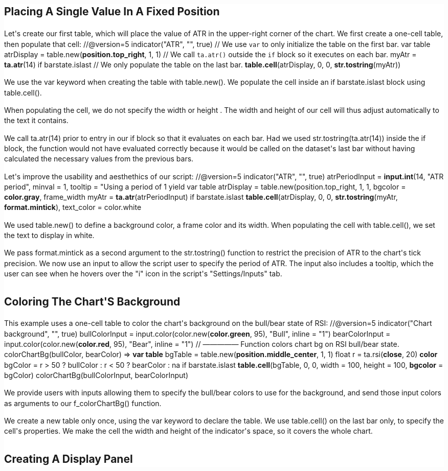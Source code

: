 ## Placing A Single Value In A Fixed Position

Let's create our first table, which will place the value of ATR in the upper-right corner of the chart. We first create a one-cell table, then populate that cell:
//@version=5 indicator("ATR", "", true) // We use `var` to only initialize the table on the first bar. var table atrDisplay = table.new(**position.top_right**, 1, 1) // We call `ta.atr()` outside the `if` block so it executes on each bar. myAtr = **ta.atr**(14) if barstate.islast // We only populate the table on the last bar. **table.cell**(atrDisplay, 0, 0, **str.tostring**(myAtr))

We use the var keyword when creating the table with table.new(). We populate the cell inside an if barstate.islast block using table.cell().

When populating the cell, we do not specify the width  or height . The width and height of our cell will thus adjust automatically to the text it contains.

We call ta.atr(14)  prior to entry in our if block so that it evaluates on each bar. Had we used str.tostring(ta.atr(14))  inside the if block, the function would not have evaluated correctly because it would be called on the dataset's last bar without having calculated the necessary values from the previous bars.

Let's improve the usability and aesthethics of our script:
//@version=5 indicator("ATR", "", true) atrPeriodInput = **input.int**(14,  "ATR period", minval = 1, tooltip = "Using a period of 1 yield var table atrDisplay = table.new(position.top_right, 1, 1, bgcolor = **color.gray**, frame_width myAtr = **ta.atr**(atrPeriodInput) if barstate.islast **table.cell**(atrDisplay, 0, 0, **str.tostring**(myAtr, **format.mintick**), text_color = color.white

We used table.new() to define a background color, a frame color and its width. When populating the cell with table.cell(), we set the text to display in white.

We pass format.mintick as a second argument to the str.tostring() function to restrict the precision of ATR to the chart's tick precision. We now use an input to allow the script user to specify the period of ATR. The input also includes a tooltip, which the user can see when he hovers over the "i" icon in the script's "Settings/Inputs" tab.

## Coloring The Chart'S Background

This example uses a one-cell table to color the chart's background on the bull/bear state of RSI:
//@version=5 indicator("Chart background", "", true)
bullColorInput = input.color(color.new(**color.green**, 95), "Bull", inline = "1") bearColorInput = input.color(color.new(**color.red**, 95), "Bear", inline = "1") // ————— Function colors chart bg on RSI bull/bear state. colorChartBg(bullColor, bearColor) => **var table** bgTable = table.new(**position.middle_center**, 1, 1)
    float r = ta.rsi(**close**, 20) **color** bgColor = r > 50 ? bullColor : r < 50 ? bearColor : na if barstate.islast **table.cell**(bgTable, 0, 0, width = 100, height = 100, **bgcolor** = bgColor) colorChartBg(bullColorInput, bearColorInput)

We provide users with inputs allowing them to specify the bull/bear colors to use for the background, and send those input colors as arguments to our f_colorChartBg()  function.

We create a new table only once, using the var keyword to declare the table. We use table.cell() on the last bar only, to specify the cell's properties. We make the cell the width and height of the indicator's space, so it covers the whole chart.

## Creating A Display Panel
